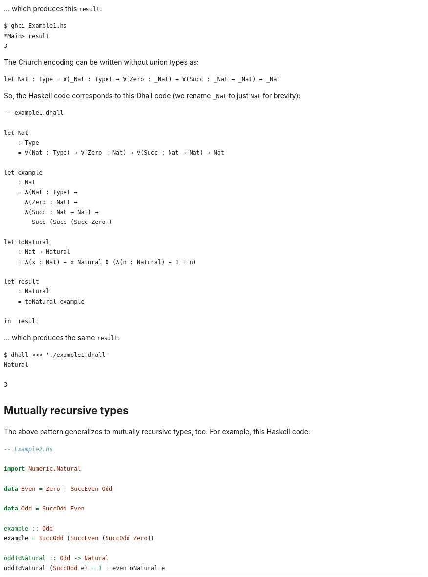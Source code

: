 ... which produces this `result`:

```console
$ ghci Example1.hs
*Main> result
3
```

The Church encoding can be written without union types as:

```dhall
let Nat : Type = ∀(_Nat : Type) → ∀(Zero : _Nat) → ∀(Succ : _Nat → _Nat) → _Nat
```

So, the Haskell code corresponds to this Dhall code (we rename `_Nat` to just `Nat` for brevity):

```dhall
-- example1.dhall

let Nat
    : Type
    = ∀(Nat : Type) → ∀(Zero : Nat) → ∀(Succ : Nat → Nat) → Nat

let example
    : Nat
    = λ(Nat : Type) →
      λ(Zero : Nat) →
      λ(Succ : Nat → Nat) →
        Succ (Succ (Succ Zero))

let toNatural
    : Nat → Natural
    = λ(x : Nat) → x Natural 0 (λ(n : Natural) → 1 + n)

let result
    : Natural
    = toNatural example

in  result
```

... which produces the same `result`:

```console
$ dhall <<< './example1.dhall'
Natural

3
```

## Mutually recursive types

The above pattern generalizes to mutually recursive types, too. For example,
this Haskell code:

```haskell
-- Example2.hs

import Numeric.Natural

data Even = Zero | SuccEven Odd

data Odd = SuccOdd Even

example :: Odd
example = SuccOdd (SuccEven (SuccOdd Zero))

oddToNatural :: Odd -> Natural
oddToNatural (SuccOdd e) = 1 + evenToNatural e
```